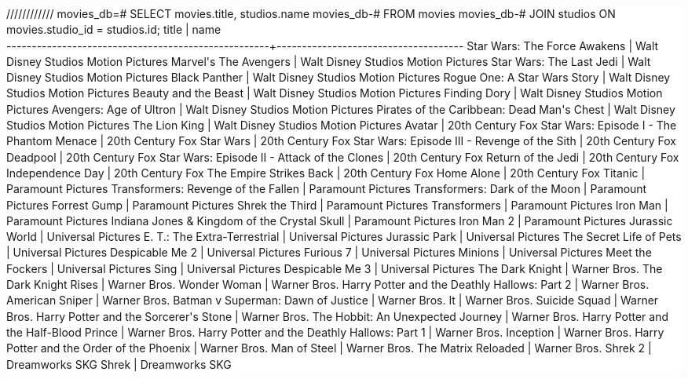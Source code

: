 
////////////
movies_db=# SELECT movies.title, studios.name
movies_db-# FROM movies
movies_db-# JOIN studios ON movies.studio_id = studios.id;
                       title                        |                name                 
----------------------------------------------------+-------------------------------------
 Star Wars: The Force Awakens                       | Walt Disney Studios Motion Pictures
 Marvel's The Avengers                              | Walt Disney Studios Motion Pictures
 Star Wars: The Last Jedi                           | Walt Disney Studios Motion Pictures
 Black Panther                                      | Walt Disney Studios Motion Pictures
 Rogue One: A Star Wars Story                       | Walt Disney Studios Motion Pictures
 Beauty and the Beast                               | Walt Disney Studios Motion Pictures
 Finding Dory                                       | Walt Disney Studios Motion Pictures
 Avengers: Age of Ultron                            | Walt Disney Studios Motion Pictures
 Pirates of the Caribbean: Dead Man's Chest         | Walt Disney Studios Motion Pictures
 The Lion King                                      | Walt Disney Studios Motion Pictures
 Avatar                                             | 20th Century Fox
 Star Wars: Episode I - The Phantom Menace          | 20th Century Fox
 Star Wars                                          | 20th Century Fox
 Star Wars: Episode III - Revenge of the Sith       | 20th Century Fox
 Deadpool                                           | 20th Century Fox
 Star Wars: Episode II - Attack of the Clones       | 20th Century Fox
 Return of the Jedi                                 | 20th Century Fox
 Independence Day                                   | 20th Century Fox
 The Empire Strikes Back                            | 20th Century Fox
 Home Alone                                         | 20th Century Fox
 Titanic                                            | Paramount Pictures
 Transformers: Revenge of the Fallen                | Paramount Pictures
 Transformers: Dark of the Moon                     | Paramount Pictures
 Forrest Gump                                       | Paramount Pictures
 Shrek the Third                                    | Paramount Pictures
 Transformers                                       | Paramount Pictures
 Iron Man                                           | Paramount Pictures
 Indiana Jones & Kingdom of the Crystal Skull       | Paramount Pictures
 Iron Man 2                                         | Paramount Pictures
 Jurassic World                                     | Universal Pictures
 E. T.: The Extra-Terrestrial                       | Universal Pictures
 Jurassic Park                                      | Universal Pictures
 The Secret Life of Pets                            | Universal Pictures
 Despicable Me 2                                    | Universal Pictures
 Furious 7                                          | Universal Pictures
 Minions                                            | Universal Pictures
 Meet the Fockers                                   | Universal Pictures
 Sing                                               | Universal Pictures
 Despicable Me 3                                    | Universal Pictures
 The Dark Knight                                    | Warner Bros.
 The Dark Knight Rises                              | Warner Bros.
 Wonder Woman                                       | Warner Bros.
 Harry Potter and the Deathly Hallows: Part 2       | Warner Bros.
 American Sniper                                    | Warner Bros.
 Batman v Superman: Dawn of Justice                 | Warner Bros.
 It                                                 | Warner Bros.
 Suicide Squad                                      | Warner Bros.
 Harry Potter and the Sorcerer's Stone              | Warner Bros.
 The Hobbit: An Unexpected Journey                  | Warner Bros.
 Harry Potter and the Half-Blood Prince             | Warner Bros.
 Harry Potter and the Deathly Hallows: Part 1       | Warner Bros.
 Inception                                          | Warner Bros.
 Harry Potter and the Order of the Phoenix          | Warner Bros.
 Man of Steel                                       | Warner Bros.
 The Matrix Reloaded                                | Warner Bros.
 Shrek 2                                            | Dreamworks SKG
 Shrek                                              | Dreamworks SKG
